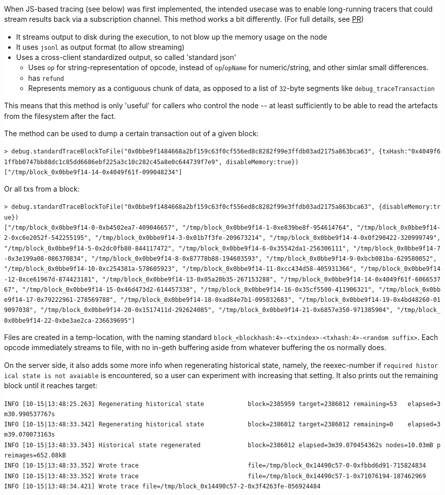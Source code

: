 When JS-based tracing (see below) was first implemented, the intended usecase was to enable long-running tracers that could stream results back via a subscription channel.
This method works a bit differently. (For full details, see [PR](https://github.com/ethereum/go-ethereum/pull/17914))

- It streams output to disk during the execution, to not blow up the memory usage on the node
- It uses `jsonl` as output format (to allow streaming)
- Uses a cross-client standardized output, so called 'standard json'
  * Uses `op` for string-representation of opcode, instead of `op`/`opName` for numeric/string, and other simlar small differences.
  * has `refund`
  * Represents memory as a contiguous chunk of data, as opposed to a list of `32`-byte segments like `debug_traceTransaction`

This means that this method is only 'useful' for callers who control the node -- at least sufficiently to be able to read the artefacts from the filesystem after the fact.

The method can be used to dump a certain transaction out of a given block:
```
> debug.standardTraceBlockToFile("0x0bbe9f1484668a2bf159c63f0cf556ed8c8282f99e3ffdb03ad2175a863bca63", {txHash:"0x4049f61ffbb0747bb88dc1c85dd6686ebf225a3c10c282c45a8e0c644739f7e9", disableMemory:true})
["/tmp/block_0x0bbe9f14-14-0x4049f61f-099048234"]
```
Or all txs from a block:
```
> debug.standardTraceBlockToFile("0x0bbe9f1484668a2bf159c63f0cf556ed8c8282f99e3ffdb03ad2175a863bca63", {disableMemory:true})
["/tmp/block_0x0bbe9f14-0-0xb4502ea7-409046657", "/tmp/block_0x0bbe9f14-1-0xe839be8f-954614764", "/tmp/block_0x0bbe9f14-2-0xc6e2052f-542255195", "/tmp/block_0x0bbe9f14-3-0x01b7f3fe-209673214", "/tmp/block_0x0bbe9f14-4-0x0f290422-320999749", "/tmp/block_0x0bbe9f14-5-0x2dc0fb80-844117472", "/tmp/block_0x0bbe9f14-6-0x35542da1-256306111", "/tmp/block_0x0bbe9f14-7-0x3e199a08-086370834", "/tmp/block_0x0bbe9f14-8-0x87778b88-194603593", "/tmp/block_0x0bbe9f14-9-0xbcb081ba-629580052", "/tmp/block_0x0bbe9f14-10-0xc254381a-578605923", "/tmp/block_0x0bbe9f14-11-0xcc434d58-405931366", "/tmp/block_0x0bbe9f14-12-0xce61967d-874423181", "/tmp/block_0x0bbe9f14-13-0x05a20b35-267153288", "/tmp/block_0x0bbe9f14-14-0x4049f61f-606653767", "/tmp/block_0x0bbe9f14-15-0x46d473d2-614457338", "/tmp/block_0x0bbe9f14-16-0x35cf5500-411906321", "/tmp/block_0x0bbe9f14-17-0x79222961-278569788", "/tmp/block_0x0bbe9f14-18-0xad84e7b1-095032683", "/tmp/block_0x0bbe9f14-19-0x4bd48260-019097038", "/tmp/block_0x0bbe9f14-20-0x1517411d-292624085", "/tmp/block_0x0bbe9f14-21-0x6857e350-971385904", "/tmp/block_0x0bbe9f14-22-0xbe3ae2ca-236639695"]

```
Files are created in a temp-location, with the naming standard `block_<blockhash:4>-<txindex>-<txhash:4>-<random suffix>`. Each opcode immediately streams to file, with no in-geth buffering aside from whatever buffering the os normally does.

On the server side, it also adds some more info when regenerating historical state, namely, the reexec-number if `required historical state is not avaiable` is encountered, so a user can experiment with increasing that setting. It also prints out the remaining block until it reaches target:

```
INFO [10-15|13:48:25.263] Regenerating historical state            block=2385959 target=2386012 remaining=53   elapsed=3m30.990537767s
INFO [10-15|13:48:33.342] Regenerating historical state            block=2386012 target=2386012 remaining=0    elapsed=3m39.070073163s
INFO [10-15|13:48:33.343] Historical state regenerated             block=2386012 elapsed=3m39.070454362s nodes=10.03mB preimages=652.08kB
INFO [10-15|13:48:33.352] Wrote trace                              file=/tmp/block_0x14490c57-0-0xfbbd6d91-715824834
INFO [10-15|13:48:33.352] Wrote trace                              file=/tmp/block_0x14490c57-1-0x71076194-187462969
INFO [10-15|13:48:34.421] Wrote trace file=/tmp/block_0x14490c57-2-0x3f4263fe-056924484
```
